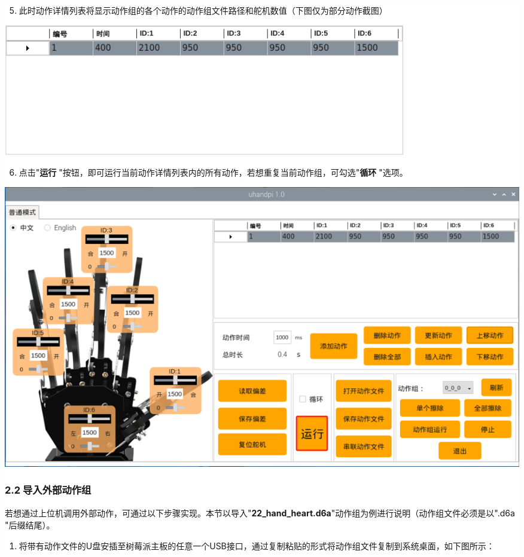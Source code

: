 5)  此时动作详情列表将显示动作组的各个动作的动作组文件路径和舵机数值（下图仅为部分动作截图）

<img src="../_static/media/9.upper_computer_action_editing_course/2.1/image6.png"  />

6)  点击"**运行** "按钮，即可运行当前动作详情列表内的所有动作，若想重复当前动作组，可勾选"**循环** "选项。

<img src="../_static/media/9.upper_computer_action_editing_course/2.1/image7.png"  />

### 2.2 导入外部动作组

若想通过上位机调用外部动作，可通过以下步骤实现。本节以导入"**22_hand_heart.d6a**"动作组为例进行说明（动作组文件必须是以".d6a "后缀结尾）。

1. 将带有动作文件的U盘安插至树莓派主板的任意一个USB接口，通过复制粘贴的形式将动作组文件复制到系统桌面，如下图所示：
